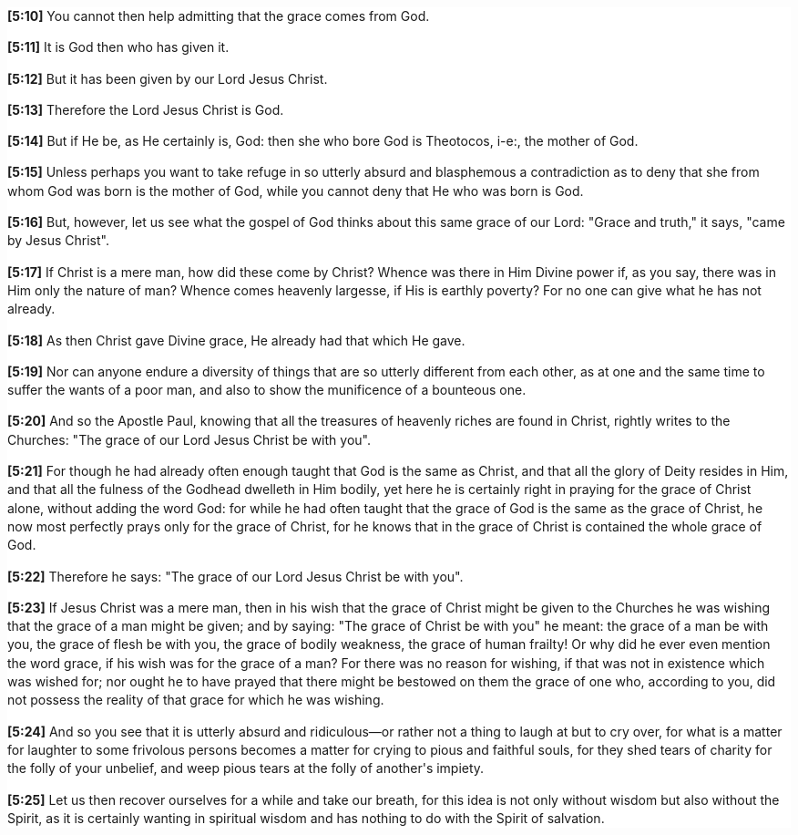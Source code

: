 **[5:10]** You cannot then help admitting that the grace comes from God.

**[5:11]** It is God then who has given it.

**[5:12]** But it has been given by our Lord Jesus Christ.

**[5:13]** Therefore the Lord Jesus Christ is God.

**[5:14]** But if He be, as He certainly is, God: then she who bore God is Theotocos, i-e:, the mother of God.

**[5:15]** Unless perhaps you want to take refuge in so utterly absurd and blasphemous a contradiction as to deny that she from whom God was born is the mother of God, while you cannot deny that He who was born is God.

**[5:16]** But, however, let us see what the gospel of God thinks about this same grace of our Lord: "Grace and truth," it says, "came by Jesus Christ".

**[5:17]** If  Christ is a mere man, how did these come by Christ? Whence was there in Him Divine power if, as you say, there was in Him only the nature of man? Whence comes heavenly largesse, if His is earthly poverty? For no one can give what he has not already.

**[5:18]** As then Christ gave Divine grace, He already had that which He gave.

**[5:19]** Nor can anyone endure a diversity of things that are so utterly different from each other, as at one and the same time to suffer the wants of a poor man, and also to show the munificence of a bounteous one.

**[5:20]** And so the Apostle Paul, knowing that all the treasures of heavenly riches are found in Christ, rightly writes to the Churches: "The grace of our Lord Jesus Christ be with you".

**[5:21]** For though he had already often enough taught that God is the same as Christ, and that all the glory of Deity resides in Him, and that all the fulness of the Godhead dwelleth in Him bodily, yet here he is certainly right in praying for the grace of Christ alone, without adding the word God: for while he had often taught that the grace of God is the same as the grace of Christ, he now most perfectly prays only for the grace of Christ, for he knows that in the grace of Christ is contained the whole grace of God.

**[5:22]** Therefore he says: "The grace of our Lord Jesus Christ be with you".

**[5:23]** If Jesus Christ was a mere man, then in his wish that the grace of Christ might be given to the Churches he was wishing that the grace of a man might be given; and by saying: "The grace of Christ be with you" he meant: the grace of a man be with you, the grace of flesh be with you, the grace of bodily weakness, the grace of human frailty! Or why did he ever even mention the word grace, if his wish was for the grace of a man? For there was no reason for wishing, if that was not in existence which was wished for; nor ought he to have prayed that there might be bestowed on them the grace of one who, according to you, did not possess the reality of that grace for which he was wishing.

**[5:24]** And so you see that it is utterly absurd and ridiculous—or rather not a thing to laugh at but to cry over, for what is a matter for laughter to some frivolous persons becomes a matter for crying to pious and faithful souls, for they shed tears of charity for the folly of your unbelief, and weep pious tears at the folly of another's impiety.

**[5:25]** Let us then recover ourselves for a while and take our breath, for this idea is not only without wisdom but also without the Spirit, as it is certainly wanting in spiritual wisdom and has nothing to do with the Spirit of salvation.

